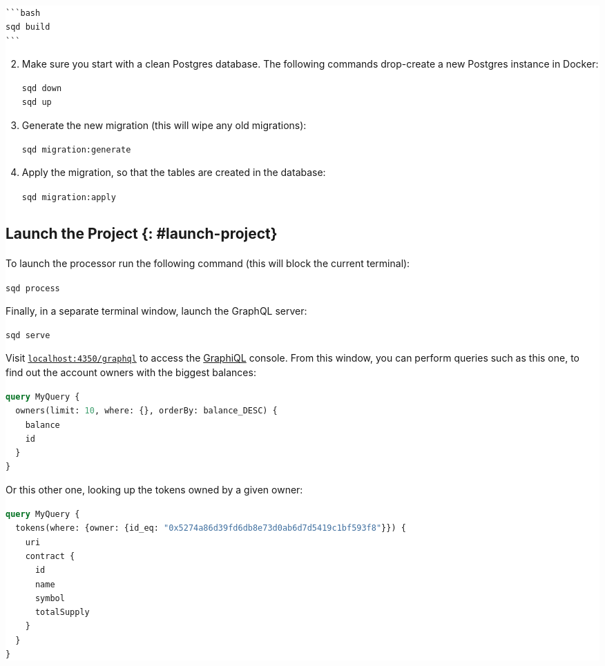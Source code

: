     ```bash
    sqd build
    ```

2. Make sure you start with a clean Postgres database. The following commands drop-create a new Postgres instance in Docker:

    ```bash
    sqd down
    sqd up
    ```

3. Generate the new migration (this will wipe any old migrations):

    ```bash
    sqd migration:generate
    ```

4. Apply the migration, so that the tables are created in the database:

    ```bash
    sqd migration:apply
    ```

## Launch the Project {: #launch-project}

To launch the processor run the following command (this will block the current terminal):

```bash
sqd process
```

Finally, in a separate terminal window, launch the GraphQL server:

```bash
sqd serve
```

Visit [`localhost:4350/graphql`](http://localhost:4350/graphql) to access the [GraphiQL](https://github.com/graphql/graphiql) console. From this window, you can perform queries such as this one, to find out the account owners with the biggest balances:

```graphql
query MyQuery {
  owners(limit: 10, where: {}, orderBy: balance_DESC) {
    balance
    id
  }
}
```

Or this other one, looking up the tokens owned by a given owner:

```graphql
query MyQuery {
  tokens(where: {owner: {id_eq: "0x5274a86d39fd6db8e73d0ab6d7d5419c1bf593f8"}}) {
    uri
    contract {
      id
      name
      symbol
      totalSupply
    }
  }
}
```

